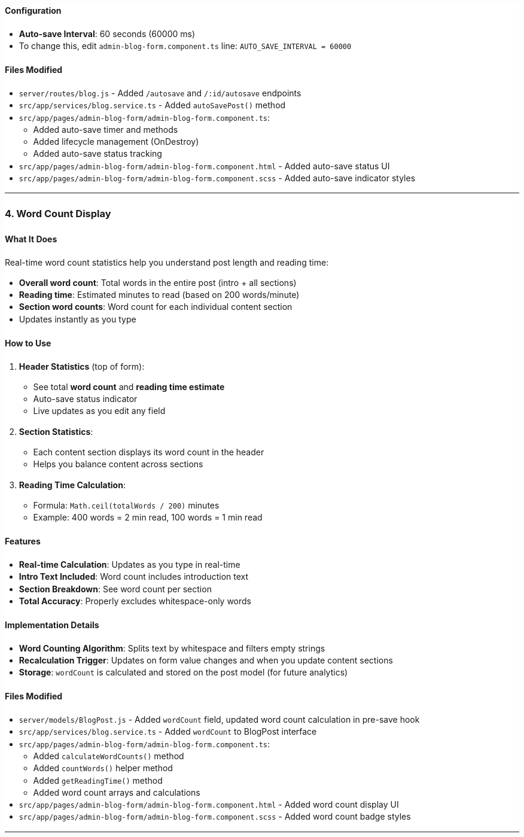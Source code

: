 #### Configuration
- **Auto-save Interval**: 60 seconds (60000 ms)
- To change this, edit `admin-blog-form.component.ts` line: `AUTO_SAVE_INTERVAL = 60000`

#### Files Modified
- `server/routes/blog.js` - Added `/autosave` and `/:id/autosave` endpoints
- `src/app/services/blog.service.ts` - Added `autoSavePost()` method
- `src/app/pages/admin-blog-form/admin-blog-form.component.ts`:
  - Added auto-save timer and methods
  - Added lifecycle management (OnDestroy)
  - Added auto-save status tracking
- `src/app/pages/admin-blog-form/admin-blog-form.component.html` - Added auto-save status UI
- `src/app/pages/admin-blog-form/admin-blog-form.component.scss` - Added auto-save indicator styles

---

### 4. **Word Count Display**

#### What It Does
Real-time word count statistics help you understand post length and reading time:
- **Overall word count**: Total words in the entire post (intro + all sections)
- **Reading time**: Estimated minutes to read (based on 200 words/minute)
- **Section word counts**: Word count for each individual content section
- Updates instantly as you type

#### How to Use
1. **Header Statistics** (top of form):
   - See total **word count** and **reading time estimate**
   - Auto-save status indicator
   - Live updates as you edit any field

2. **Section Statistics**:
   - Each content section displays its word count in the header
   - Helps you balance content across sections

3. **Reading Time Calculation**:
   - Formula: `Math.ceil(totalWords / 200)` minutes
   - Example: 400 words = 2 min read, 100 words = 1 min read

#### Features
- **Real-time Calculation**: Updates as you type in real-time
- **Intro Text Included**: Word count includes introduction text
- **Section Breakdown**: See word count per section
- **Total Accuracy**: Properly excludes whitespace-only words

#### Implementation Details
- **Word Counting Algorithm**: Splits text by whitespace and filters empty strings
- **Recalculation Trigger**: Updates on form value changes and when you update content sections
- **Storage**: `wordCount` is calculated and stored on the post model (for future analytics)

#### Files Modified
- `server/models/BlogPost.js` - Added `wordCount` field, updated word count calculation in pre-save hook
- `src/app/services/blog.service.ts` - Added `wordCount` to BlogPost interface
- `src/app/pages/admin-blog-form/admin-blog-form.component.ts`:
  - Added `calculateWordCounts()` method
  - Added `countWords()` helper method
  - Added `getReadingTime()` method
  - Added word count arrays and calculations
- `src/app/pages/admin-blog-form/admin-blog-form.component.html` - Added word count display UI
- `src/app/pages/admin-blog-form/admin-blog-form.component.scss` - Added word count badge styles

---